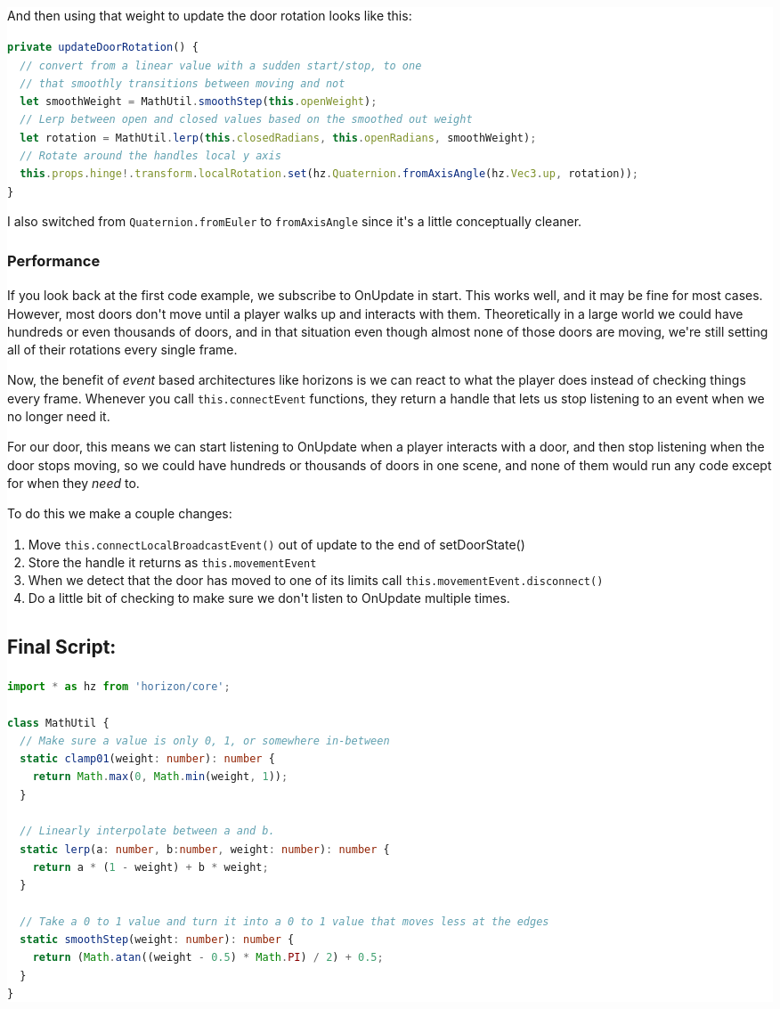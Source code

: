 And then using that weight to update the door rotation looks like this:

```typescript
private updateDoorRotation() {
  // convert from a linear value with a sudden start/stop, to one 
  // that smoothly transitions between moving and not
  let smoothWeight = MathUtil.smoothStep(this.openWeight);
  // Lerp between open and closed values based on the smoothed out weight
  let rotation = MathUtil.lerp(this.closedRadians, this.openRadians, smoothWeight);
  // Rotate around the handles local y axis
  this.props.hinge!.transform.localRotation.set(hz.Quaternion.fromAxisAngle(hz.Vec3.up, rotation));
}
```
I also switched from `Quaternion.fromEuler` to `fromAxisAngle` since it's a little conceptually cleaner.

### Performance

If you look back at the first code example, we subscribe to OnUpdate in start. This works well, and it may be fine for most cases.
However, most doors don't move until a player walks up and interacts with them. Theoretically in a large world we could have hundreds
or even thousands of doors, and in that situation even though almost none of those doors are moving, we're still setting all of their 
rotations every single frame. 

Now, the benefit of *event* based architectures like horizons is we can react to what the player does instead of 
checking things every frame. Whenever you call `this.connectEvent` functions, they return a handle that lets us stop listening to an
event when we no longer need it.

For our door, this means we can start listening to OnUpdate when a player interacts with a door, and then stop listening when the door 
stops moving, so we could have hundreds or thousands of doors in one scene, and none of them would run any code except for when they *need* to.

To do this we make a couple changes:
1. Move `this.connectLocalBroadcastEvent()` out of update to the end of setDoorState()
2. Store the handle it returns as `this.movementEvent`
3. When we detect that the door has moved to one of its limits call `this.movementEvent.disconnect()`
4. Do a little bit of checking to make sure we don't listen to OnUpdate multiple times.

## Final Script:

```typescript
import * as hz from 'horizon/core';

class MathUtil {
  // Make sure a value is only 0, 1, or somewhere in-between
  static clamp01(weight: number): number {
    return Math.max(0, Math.min(weight, 1));
  }

  // Linearly interpolate between a and b.
  static lerp(a: number, b:number, weight: number): number {
    return a * (1 - weight) + b * weight;
  }

  // Take a 0 to 1 value and turn it into a 0 to 1 value that moves less at the edges
  static smoothStep(weight: number): number {
    return (Math.atan((weight - 0.5) * Math.PI) / 2) + 0.5;
  }
}

```